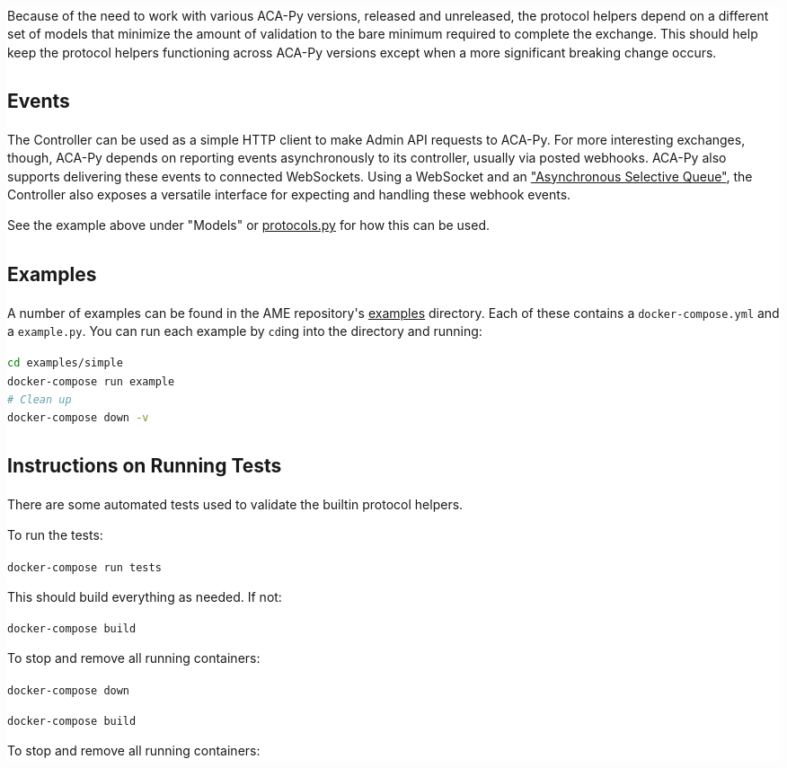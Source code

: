 Because of the need to work with various ACA-Py versions, released and unreleased, the protocol helpers depend on a different set of models that minimize the amount of validation to the bare minimum required to complete the exchange. This should help keep the protocol helpers functioning across ACA-Py versions except when a more significant breaking change occurs.

## Events

The Controller can be used as a simple HTTP client to make Admin API requests to ACA-Py. For more interesting exchanges, though, ACA-Py depends on reporting events asynchronously to its controller, usually via posted webhooks. ACA-Py also supports delivering these events to connected WebSockets. Using a WebSocket and an ["Asynchronous Selective Queue"](https://github.com/dbluhm/async-selective-queue), the Controller also exposes a versatile interface for expecting and handling these webhook events.

See the example above under "Models" or [protocols.py] for how this can be used.

## Examples

A number of examples can be found in the AME repository's [examples] directory. Each
of these contains a `docker-compose.yml` and a `example.py`. You can run each
example by `cd`ing into the directory and running:

```sh
cd examples/simple
docker-compose run example
# Clean up
docker-compose down -v
```

[examples]: examples/README.md

## Instructions on Running Tests

There are some automated tests used to validate the builtin protocol helpers.

To run the tests:

```sh
docker-compose run tests
```

This should build everything as needed. If not:

```sh
docker-compose build
```

To stop and remove all running containers:

```sh
docker-compose down
```

```sh
docker-compose build
```

To stop and remove all running containers:


[acapy-client]: https://github.com/Indicio-tech/acapy-client
[aries-cloudcontroller]: https://github.com/didx-xyz/aries-cloudcontroller-python
[acapy-revocation-demo]: https://github.com/Indicio-tech/acapy-revocation-demo/
[integration test controllers in ACA-Py's BDD tests]: https://github.com/openwallet-foundation/acapy/tree/main/demo/runners
[protocols.py]: https://github.com/openwallet-foundation/acapy-minimal-example/tree/main/acapy_controller/protocols.py